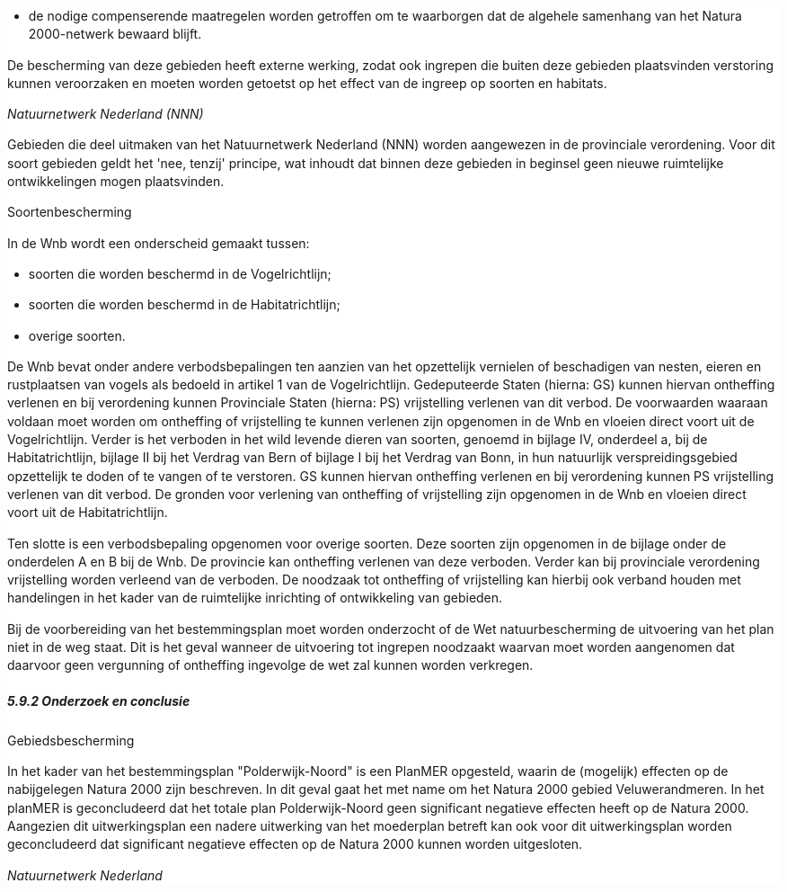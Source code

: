 * de nodige compenserende maatregelen worden getroffen om te waarborgen dat de algehele samenhang van het Natura 2000\-netwerk bewaard blijft.

De bescherming van deze gebieden heeft externe werking, zodat ook ingrepen die buiten deze gebieden plaatsvinden verstoring kunnen veroorzaken en moeten worden getoetst op het effect van de ingreep op soorten en habitats.

*Natuurnetwerk Nederland (NNN)*

Gebieden die deel uitmaken van het Natuurnetwerk Nederland (NNN) worden aangewezen in de provinciale verordening. Voor dit soort gebieden geldt het 'nee, tenzij' principe, wat inhoudt dat binnen deze gebieden in beginsel geen nieuwe ruimtelijke ontwikkelingen mogen plaatsvinden.

Soortenbescherming

In de Wnb wordt een onderscheid gemaakt tussen:

* soorten die worden beschermd in de Vogelrichtlijn;

* soorten die worden beschermd in de Habitatrichtlijn;

* overige soorten.

De Wnb bevat onder andere verbodsbepalingen ten aanzien van het opzettelijk vernielen of beschadigen van nesten, eieren en rustplaatsen van vogels als bedoeld in artikel 1 van de Vogelrichtlijn. Gedeputeerde Staten (hierna: GS) kunnen hiervan ontheffing verlenen en bij verordening kunnen Provinciale Staten (hierna: PS) vrijstelling verlenen van dit verbod. De voorwaarden waaraan voldaan moet worden om ontheffing of vrijstelling te kunnen verlenen zijn opgenomen in de Wnb en vloeien direct voort uit de Vogelrichtlijn. Verder is het verboden in het wild levende dieren van soorten, genoemd in bijlage IV, onderdeel a, bij de Habitatrichtlijn, bijlage II bij het Verdrag van Bern of bijlage I bij het Verdrag van Bonn, in hun natuurlijk verspreidingsgebied opzettelijk te doden of te vangen of te verstoren. GS kunnen hiervan ontheffing verlenen en bij verordening kunnen PS vrijstelling verlenen van dit verbod. De gronden voor verlening van ontheffing of vrijstelling zijn opgenomen in de Wnb en vloeien direct voort uit de Habitatrichtlijn.

Ten slotte is een verbodsbepaling opgenomen voor overige soorten. Deze soorten zijn opgenomen in de bijlage onder de onderdelen A en B bij de Wnb. De provincie kan ontheffing verlenen van deze verboden. Verder kan bij provinciale verordening vrijstelling worden verleend van de verboden. De noodzaak tot ontheffing of vrijstelling kan hierbij ook verband houden met handelingen in het kader van de ruimtelijke inrichting of ontwikkeling van gebieden.

Bij de voorbereiding van het bestemmingsplan moet worden onderzocht of de Wet natuurbescherming de uitvoering van het plan niet in de weg staat. Dit is het geval wanneer de uitvoering tot ingrepen noodzaakt waarvan moet worden aangenomen dat daarvoor geen vergunning of ontheffing ingevolge de wet zal kunnen worden verkregen.

##### 5\.9\.2 Onderzoek en conclusie

Gebiedsbescherming

In het kader van het bestemmingsplan "Polderwijk\-Noord" is een PlanMER opgesteld, waarin de (mogelijk) effecten op de nabijgelegen Natura 2000 zijn beschreven. In dit geval gaat het met name om het Natura 2000 gebied Veluwerandmeren. In het planMER is geconcludeerd dat het totale plan Polderwijk\-Noord geen significant negatieve effecten heeft op de Natura 2000\. Aangezien dit uitwerkingsplan een nadere uitwerking van het moederplan betreft kan ook voor dit uitwerkingsplan worden geconcludeerd dat significant negatieve effecten op de Natura 2000 kunnen worden uitgesloten.

*Natuurnetwerk Nederland*
